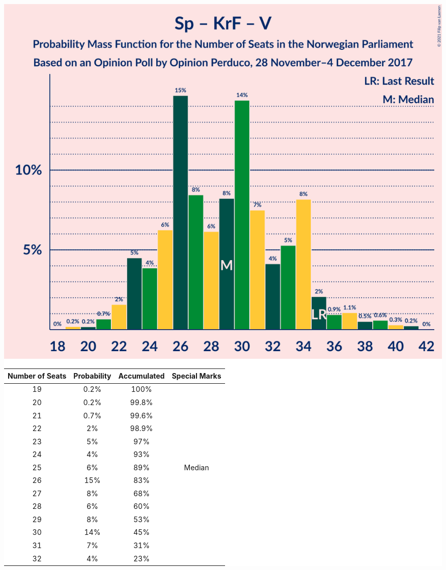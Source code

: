 ![Graph with seats probability mass function not yet produced](2017-12-04-OpinionPerduco-coalitions-seats-pmf-sp–krf–v.png "Seats Probability Mass Function")

| Number of Seats | Probability | Accumulated | Special Marks |
|:---------------:|:-----------:|:-----------:|:-------------:|
| 19 | 0.2% | 100% |  |
| 20 | 0.2% | 99.8% |  |
| 21 | 0.7% | 99.6% |  |
| 22 | 2% | 98.9% |  |
| 23 | 5% | 97% |  |
| 24 | 4% | 93% |  |
| 25 | 6% | 89% | Median |
| 26 | 15% | 83% |  |
| 27 | 8% | 68% |  |
| 28 | 6% | 60% |  |
| 29 | 8% | 53% |  |
| 30 | 14% | 45% |  |
| 31 | 7% | 31% |  |
| 32 | 4% | 23% |  |